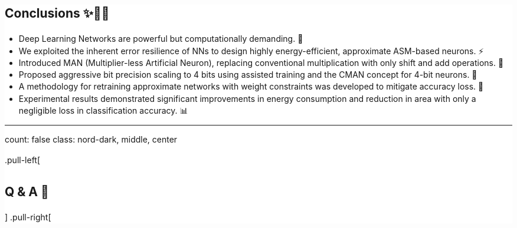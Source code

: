 
## Conclusions ✨🚀🎯

*   Deep Learning Networks are powerful but computationally demanding. 🧠
*   We exploited the inherent error resilience of NNs to design highly energy-efficient, approximate ASM-based neurons. ⚡
*   Introduced MAN (Multiplier-less Artificial Neuron), replacing conventional multiplication with only shift and add operations. 🔄
*   Proposed aggressive bit precision scaling to 4 bits using assisted training and the CMAN concept for 4-bit neurons. 🎯
*   A methodology for retraining approximate networks with weight constraints was developed to mitigate accuracy loss. 🔄
*   Experimental results demonstrated significant improvements in energy consumption and reduction in area with only a negligible loss in classification accuracy. 📊

---

count: false
class: nord-dark, middle, center

.pull-left[

## Q & A 🎤

] .pull-right[
